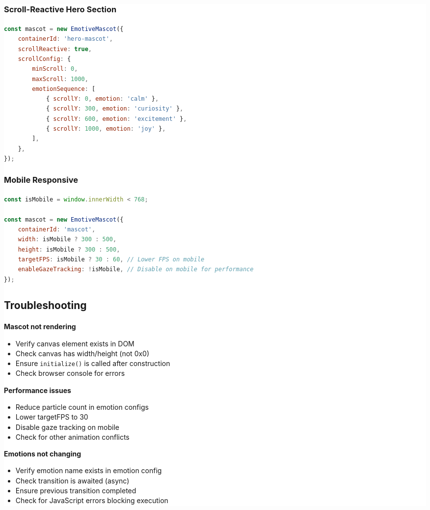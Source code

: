### Scroll-Reactive Hero Section

```javascript
const mascot = new EmotiveMascot({
    containerId: 'hero-mascot',
    scrollReactive: true,
    scrollConfig: {
        minScroll: 0,
        maxScroll: 1000,
        emotionSequence: [
            { scrollY: 0, emotion: 'calm' },
            { scrollY: 300, emotion: 'curiosity' },
            { scrollY: 600, emotion: 'excitement' },
            { scrollY: 1000, emotion: 'joy' },
        ],
    },
});
```

### Mobile Responsive

```javascript
const isMobile = window.innerWidth < 768;

const mascot = new EmotiveMascot({
    containerId: 'mascot',
    width: isMobile ? 300 : 500,
    height: isMobile ? 300 : 500,
    targetFPS: isMobile ? 30 : 60, // Lower FPS on mobile
    enableGazeTracking: !isMobile, // Disable on mobile for performance
});
```

## Troubleshooting

**Mascot not rendering**

- Verify canvas element exists in DOM
- Check canvas has width/height (not 0x0)
- Ensure `initialize()` is called after construction
- Check browser console for errors

**Performance issues**

- Reduce particle count in emotion configs
- Lower targetFPS to 30
- Disable gaze tracking on mobile
- Check for other animation conflicts

**Emotions not changing**

- Verify emotion name exists in emotion config
- Check transition is awaited (async)
- Ensure previous transition completed
- Check for JavaScript errors blocking execution

